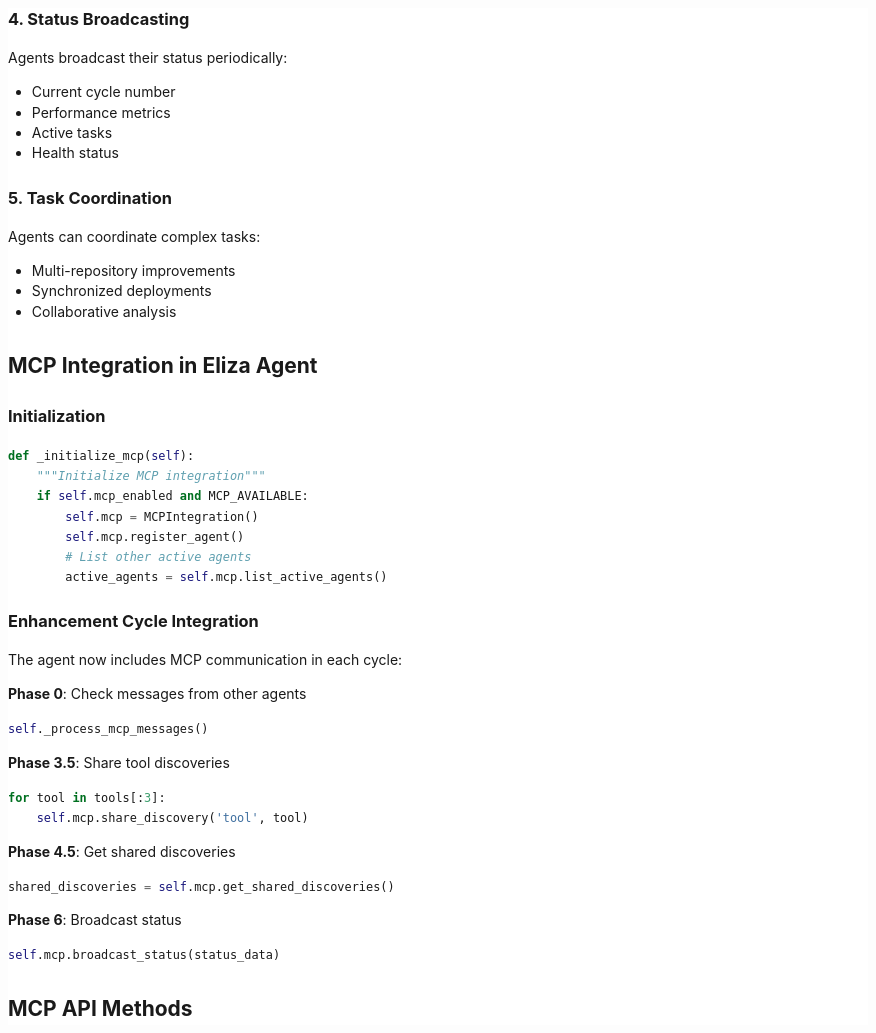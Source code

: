 ### 4. Status Broadcasting
Agents broadcast their status periodically:
- Current cycle number
- Performance metrics
- Active tasks
- Health status

### 5. Task Coordination
Agents can coordinate complex tasks:
- Multi-repository improvements
- Synchronized deployments
- Collaborative analysis

## MCP Integration in Eliza Agent

### Initialization

```python
def _initialize_mcp(self):
    """Initialize MCP integration"""
    if self.mcp_enabled and MCP_AVAILABLE:
        self.mcp = MCPIntegration()
        self.mcp.register_agent()
        # List other active agents
        active_agents = self.mcp.list_active_agents()
```

### Enhancement Cycle Integration

The agent now includes MCP communication in each cycle:

**Phase 0**: Check messages from other agents
```python
self._process_mcp_messages()
```

**Phase 3.5**: Share tool discoveries
```python
for tool in tools[:3]:
    self.mcp.share_discovery('tool', tool)
```

**Phase 4.5**: Get shared discoveries
```python
shared_discoveries = self.mcp.get_shared_discoveries()
```

**Phase 6**: Broadcast status
```python
self.mcp.broadcast_status(status_data)
```

## MCP API Methods
